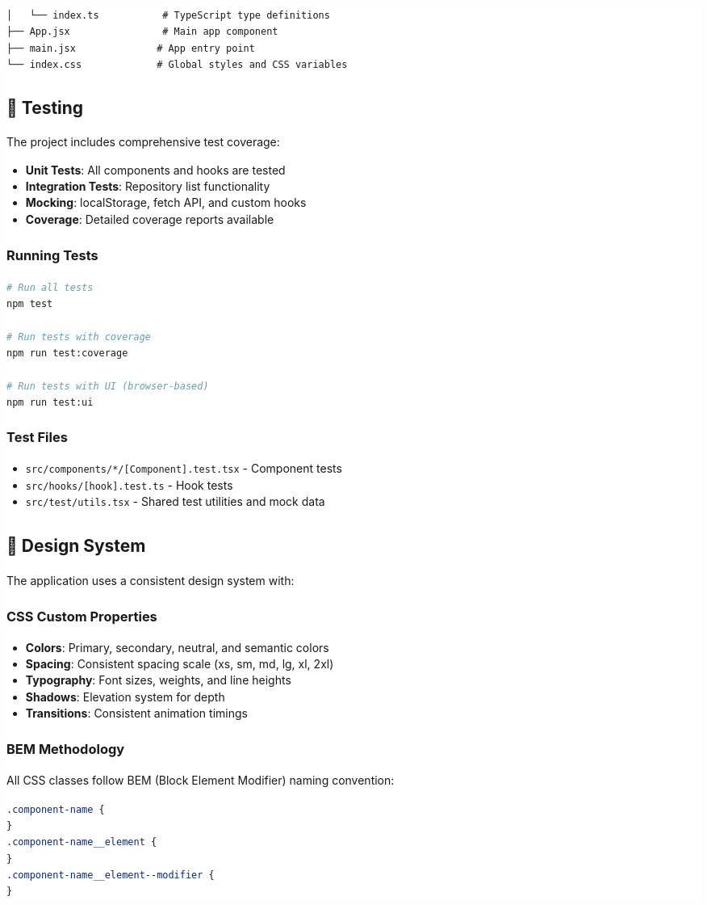```
│   └── index.ts           # TypeScript type definitions
├── App.jsx                # Main app component
├── main.jsx              # App entry point
└── index.css             # Global styles and CSS variables
```

## 🧪 Testing

The project includes comprehensive test coverage:

- **Unit Tests**: All components and hooks are tested
- **Integration Tests**: Repository list functionality
- **Mocking**: localStorage, fetch API, and custom hooks
- **Coverage**: Detailed coverage reports available

### Running Tests

```bash
# Run all tests
npm test

# Run tests with coverage
npm run test:coverage

# Run tests with UI (browser-based)
npm run test:ui
```

### Test Files

- `src/components/*/[Component].test.tsx` - Component tests
- `src/hooks/[hook].test.ts` - Hook tests
- `src/test/utils.tsx` - Shared test utilities and mock data

## 🎨 Design System

The application uses a consistent design system with:

### CSS Custom Properties

- **Colors**: Primary, secondary, neutral, and semantic colors
- **Spacing**: Consistent spacing scale (xs, sm, md, lg, xl, 2xl)
- **Typography**: Font sizes, weights, and line heights
- **Shadows**: Elevation system for depth
- **Transitions**: Consistent animation timings

### BEM Methodology

All CSS classes follow BEM (Block Element Modifier) naming convention:

```css
.component-name {
}
.component-name__element {
}
.component-name__element--modifier {
}
```
